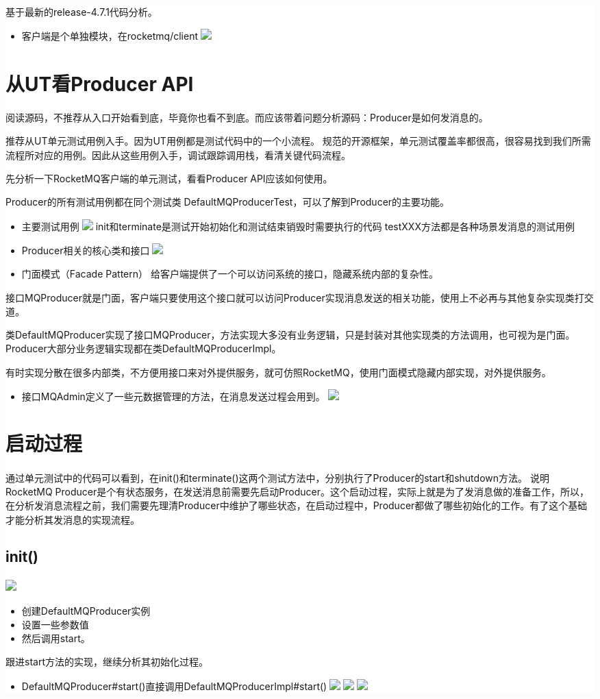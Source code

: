 基于最新的release-4.7.1代码分析。

- 客户端是个单独模块，在rocketmq/client
![](https://img-blog.csdnimg.cn/20200810004153816.png?x-oss-process=image/watermark,type_ZmFuZ3poZW5naGVpdGk,shadow_10,text_aHR0cHM6Ly9ibG9nLmNzZG4ubmV0L3FxXzMzNTg5NTEw,size_1,color_FFFFFF,t_70)


# 从UT看Producer API

阅读源码，不推荐从入口开始看到底，毕竟你也看不到底。而应该带着问题分析源码：Producer是如何发消息的。

推荐从UT单元测试用例入手。因为UT用例都是测试代码中的一个小流程。
规范的开源框架，单元测试覆盖率都很高，很容易找到我们所需流程所对应的用例。因此从这些用例入手，调试跟踪调用栈，看清关键代码流程。

先分析一下RocketMQ客户端的单元测试，看看Producer API应该如何使用。

Producer的所有测试用例都在同个测试类 DefaultMQProducerTest，可以了解到Producer的主要功能。

- 主要测试用例
![](https://img-blog.csdnimg.cn/20200810010435935.png?x-oss-process=image/watermark,type_ZmFuZ3poZW5naGVpdGk,shadow_10,text_aHR0cHM6Ly9ibG9nLmNzZG4ubmV0L3FxXzMzNTg5NTEw,size_1,color_FFFFFF,t_70)
init和terminate是测试开始初始化和测试结束销毁时需要执行的代码
testXXX方法都是各种场景发消息的测试用例

- Producer相关的核心类和接口
![](https://img-blog.csdnimg.cn/2020081000535348.png?x-oss-process=image/watermark,type_ZmFuZ3poZW5naGVpdGk,shadow_10,text_aHR0cHM6Ly9ibG9nLmNzZG4ubmV0L3FxXzMzNTg5NTEw,size_1,color_FFFFFF,t_70)

- 门面模式（Facade Pattern）
给客户端提供了一个可以访问系统的接口，隐藏系统内部的复杂性。

接口MQProducer就是门面，客户端只要使用这个接口就可以访问Producer实现消息发送的相关功能，使用上不必再与其他复杂实现类打交道。

类DefaultMQProducer实现了接口MQProducer，方法实现大多没有业务逻辑，只是封装对其他实现类的方法调用，也可视为是门面。
Producer大部分业务逻辑实现都在类DefaultMQProducerImpl。

有时实现分散在很多内部类，不方便用接口来对外提供服务，就可仿照RocketMQ，使用门面模式隐藏内部实现，对外提供服务。

- 接口MQAdmin定义了一些元数据管理的方法，在消息发送过程会用到。
![](https://img-blog.csdnimg.cn/20200810011148410.png?x-oss-process=image/watermark,type_ZmFuZ3poZW5naGVpdGk,shadow_10,text_aHR0cHM6Ly9ibG9nLmNzZG4ubmV0L3FxXzMzNTg5NTEw,size_1,color_FFFFFF,t_70)

# 启动过程
通过单元测试中的代码可以看到，在init()和terminate()这两个测试方法中，分别执行了Producer的start和shutdown方法。
说明RocketMQ Producer是个有状态服务，在发送消息前需要先启动Producer。这个启动过程，实际上就是为了发消息做的准备工作，所以，在分析发消息流程之前，我们需要先理清Producer中维护了哪些状态，在启动过程中，Producer都做了哪些初始化的工作。有了这个基础才能分析其发消息的实现流程。

## init()
![](https://img-blog.csdnimg.cn/20200810011454369.png?x-oss-process=image/watermark,type_ZmFuZ3poZW5naGVpdGk,shadow_10,text_aHR0cHM6Ly9ibG9nLmNzZG4ubmV0L3FxXzMzNTg5NTEw,size_1,color_FFFFFF,t_70)
- 创建DefaultMQProducer实例
- 设置一些参数值
- 然后调用start。

跟进start方法的实现，继续分析其初始化过程。

- DefaultMQProducer#start()直接调用DefaultMQProducerImpl#start()
![](https://img-blog.csdnimg.cn/20200811015222932.png?x-oss-process=image/watermark,type_ZmFuZ3poZW5naGVpdGk,shadow_10,text_aHR0cHM6Ly9ibG9nLmNzZG4ubmV0L3FxXzMzNTg5NTEw,size_1,color_FFFFFF,t_70)
![](https://img-blog.csdnimg.cn/20200811015357340.png?x-oss-process=image/watermark,type_ZmFuZ3poZW5naGVpdGk,shadow_10,text_aHR0cHM6Ly9ibG9nLmNzZG4ubmV0L3FxXzMzNTg5NTEw,size_1,color_FFFFFF,t_70)
![](https://img-blog.csdnimg.cn/2020081102080787.png?x-oss-process=image/watermark,type_ZmFuZ3poZW5naGVpdGk,shadow_10,text_aHR0cHM6Ly9ibG9nLmNzZG4ubmV0L3FxXzMzNTg5NTEw,size_1,color_FFFFFF,t_70)
